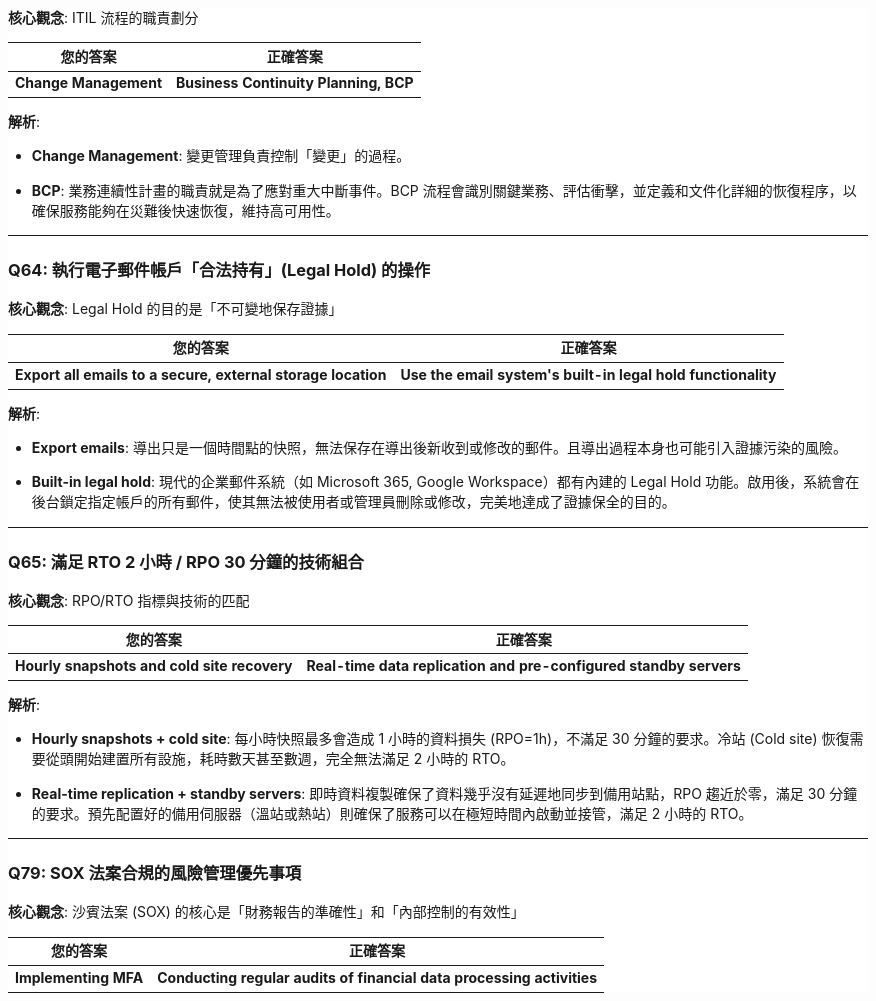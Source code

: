 **核心觀念**: ITIL 流程的職責劃分

| 您的答案              | 正確答案                              |
| --------------------- | ------------------------------------- |
| **Change Management** | **Business Continuity Planning, BCP** |

**解析**:

- **Change Management**: 變更管理負責控制「變更」的過程。

- **BCP**: 業務連續性計畫的職責就是為了應對重大中斷事件。BCP 流程會識別關鍵業務、評估衝擊，並定義和文件化詳細的恢復程序，以確保服務能夠在災難後快速恢復，維持高可用性。

---

### Q64: 執行電子郵件帳戶「合法持有」(Legal Hold) 的操作

**核心觀念**: Legal Hold 的目的是「不可變地保存證據」

| 您的答案                                                     | 正確答案                                                     |
| ------------------------------------------------------------ | ------------------------------------------------------------ |
| **Export all emails to a secure, external storage location** | **Use the email system's built-in legal hold functionality** |

**解析**:

- **Export emails**: 導出只是一個時間點的快照，無法保存在導出後新收到或修改的郵件。且導出過程本身也可能引入證據污染的風險。

- **Built-in legal hold**: 現代的企業郵件系統（如 Microsoft 365, Google Workspace）都有內建的 Legal Hold 功能。啟用後，系統會在後台鎖定指定帳戶的所有郵件，使其無法被使用者或管理員刪除或修改，完美地達成了證據保全的目的。

---

### Q65: 滿足 RTO 2 小時 / RPO 30 分鐘的技術組合

**核心觀念**: RPO/RTO 指標與技術的匹配

| 您的答案                                    | 正確答案                                                          |
| ------------------------------------------- | ----------------------------------------------------------------- |
| **Hourly snapshots and cold site recovery** | **Real-time data replication and pre-configured standby servers** |

**解析**:

- **Hourly snapshots + cold site**: 每小時快照最多會造成 1 小時的資料損失 (RPO=1h)，不滿足 30 分鐘的要求。冷站 (Cold site) 恢復需要從頭開始建置所有設施，耗時數天甚至數週，完全無法滿足 2 小時的 RTO。

- **Real-time replication + standby servers**: 即時資料複製確保了資料幾乎沒有延遲地同步到備用站點，RPO 趨近於零，滿足 30 分鐘的要求。預先配置好的備用伺服器（溫站或熱站）則確保了服務可以在極短時間內啟動並接管，滿足 2 小時的 RTO。

---

### Q79: SOX 法案合規的風險管理優先事項

**核心觀念**: 沙賓法案 (SOX) 的核心是「財務報告的準確性」和「內部控制的有效性」

| 您的答案             | 正確答案                                                              |
| -------------------- | --------------------------------------------------------------------- |
| **Implementing MFA** | **Conducting regular audits of financial data processing activities** |
